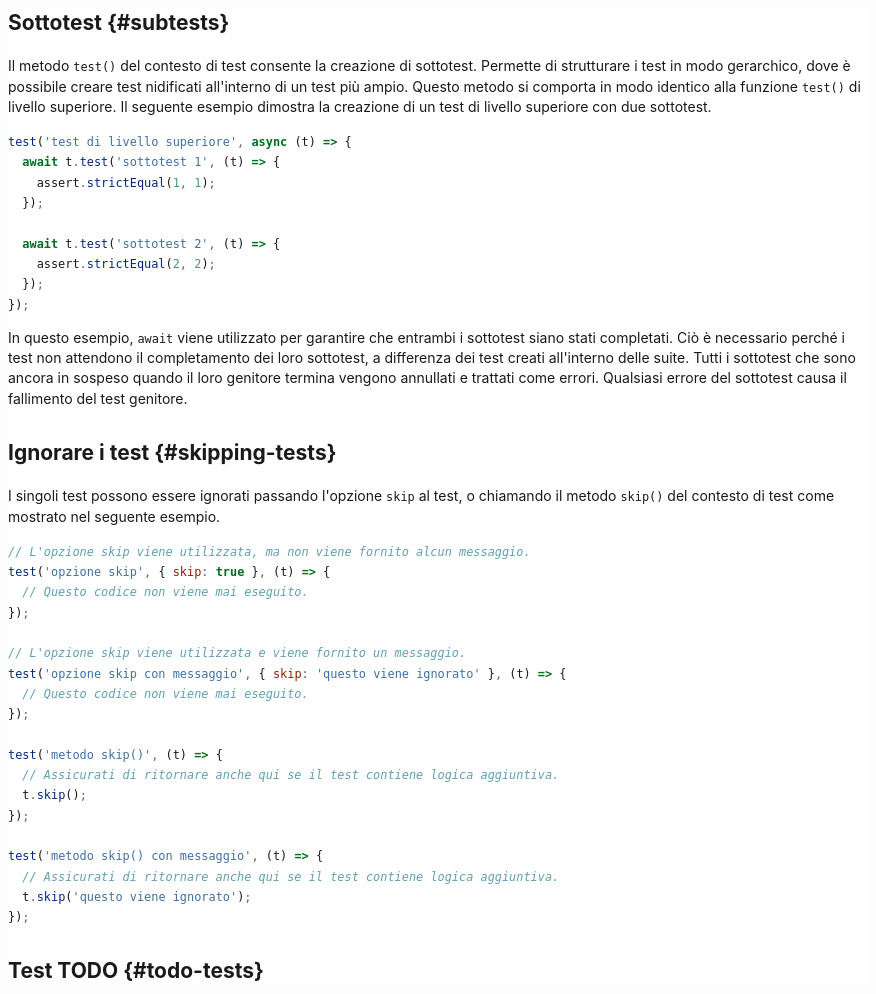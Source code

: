 
## Sottotest {#subtests}

Il metodo `test()` del contesto di test consente la creazione di sottotest. Permette di strutturare i test in modo gerarchico, dove è possibile creare test nidificati all'interno di un test più ampio. Questo metodo si comporta in modo identico alla funzione `test()` di livello superiore. Il seguente esempio dimostra la creazione di un test di livello superiore con due sottotest.

```js [ESM]
test('test di livello superiore', async (t) => {
  await t.test('sottotest 1', (t) => {
    assert.strictEqual(1, 1);
  });

  await t.test('sottotest 2', (t) => {
    assert.strictEqual(2, 2);
  });
});
```
In questo esempio, `await` viene utilizzato per garantire che entrambi i sottotest siano stati completati. Ciò è necessario perché i test non attendono il completamento dei loro sottotest, a differenza dei test creati all'interno delle suite. Tutti i sottotest che sono ancora in sospeso quando il loro genitore termina vengono annullati e trattati come errori. Qualsiasi errore del sottotest causa il fallimento del test genitore.

## Ignorare i test {#skipping-tests}

I singoli test possono essere ignorati passando l'opzione `skip` al test, o chiamando il metodo `skip()` del contesto di test come mostrato nel seguente esempio.

```js [ESM]
// L'opzione skip viene utilizzata, ma non viene fornito alcun messaggio.
test('opzione skip', { skip: true }, (t) => {
  // Questo codice non viene mai eseguito.
});

// L'opzione skip viene utilizzata e viene fornito un messaggio.
test('opzione skip con messaggio', { skip: 'questo viene ignorato' }, (t) => {
  // Questo codice non viene mai eseguito.
});

test('metodo skip()', (t) => {
  // Assicurati di ritornare anche qui se il test contiene logica aggiuntiva.
  t.skip();
});

test('metodo skip() con messaggio', (t) => {
  // Assicurati di ritornare anche qui se il test contiene logica aggiuntiva.
  t.skip('questo viene ignorato');
});
```
## Test TODO {#todo-tests}
